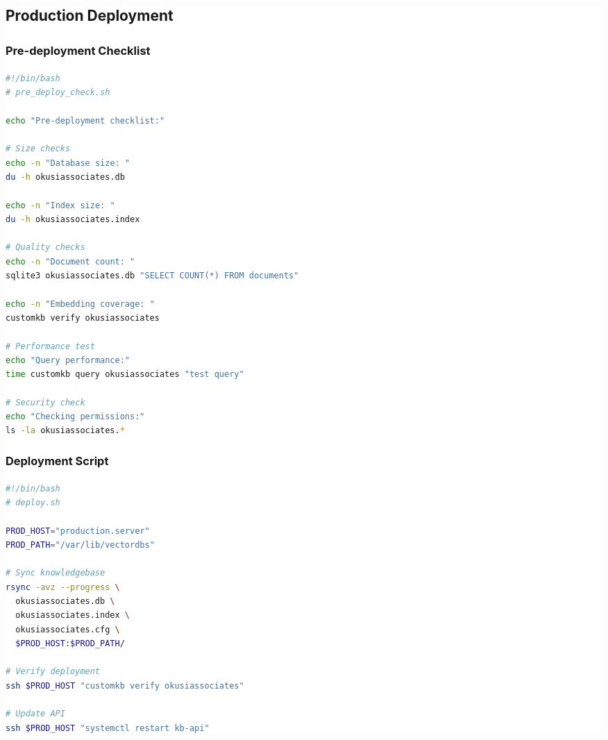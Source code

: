 ## Production Deployment

### Pre-deployment Checklist

```bash
#!/bin/bash
# pre_deploy_check.sh

echo "Pre-deployment checklist:"

# Size checks
echo -n "Database size: "
du -h okusiassociates.db

echo -n "Index size: "
du -h okusiassociates.index

# Quality checks
echo -n "Document count: "
sqlite3 okusiassociates.db "SELECT COUNT(*) FROM documents"

echo -n "Embedding coverage: "
customkb verify okusiassociates

# Performance test
echo "Query performance:"
time customkb query okusiassociates "test query"

# Security check
echo "Checking permissions:"
ls -la okusiassociates.*
```

### Deployment Script

```bash
#!/bin/bash
# deploy.sh

PROD_HOST="production.server"
PROD_PATH="/var/lib/vectordbs"

# Sync knowledgebase
rsync -avz --progress \
  okusiassociates.db \
  okusiassociates.index \
  okusiassociates.cfg \
  $PROD_HOST:$PROD_PATH/

# Verify deployment
ssh $PROD_HOST "customkb verify okusiassociates"

# Update API
ssh $PROD_HOST "systemctl restart kb-api"
```
